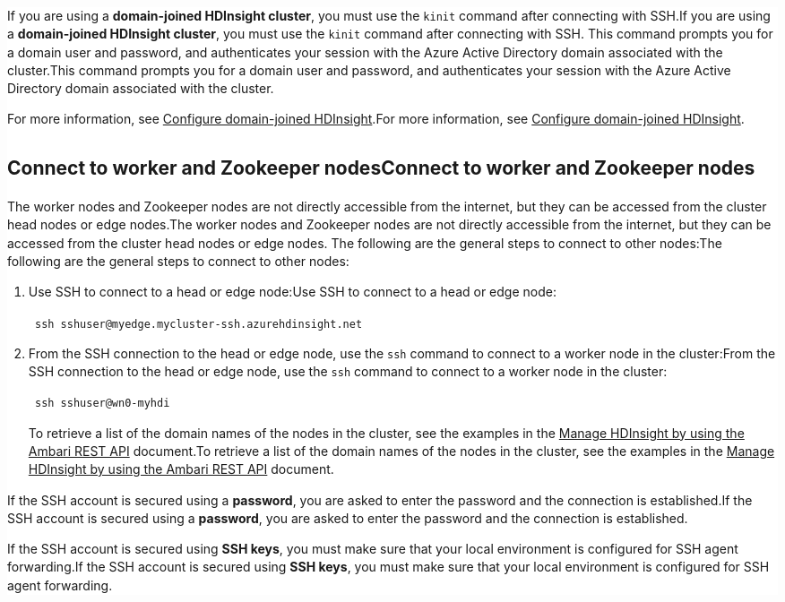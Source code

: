 <span data-ttu-id="cc09c-203">If you are using a __domain-joined HDInsight cluster__, you must use the `kinit` command after connecting with SSH.</span><span class="sxs-lookup"><span data-stu-id="cc09c-203">If you are using a __domain-joined HDInsight cluster__, you must use the `kinit` command after connecting with SSH.</span></span> <span data-ttu-id="cc09c-204">This command prompts you for a domain user and password, and authenticates your session with the Azure Active Directory domain associated with the cluster.</span><span class="sxs-lookup"><span data-stu-id="cc09c-204">This command prompts you for a domain user and password, and authenticates your session with the Azure Active Directory domain associated with the cluster.</span></span>

<span data-ttu-id="cc09c-205">For more information, see [Configure domain-joined HDInsight](hdinsight-domain-joined-configure.md).</span><span class="sxs-lookup"><span data-stu-id="cc09c-205">For more information, see [Configure domain-joined HDInsight](hdinsight-domain-joined-configure.md).</span></span>

## <a name="connect-to-worker-and-zookeeper-nodes"></a><span data-ttu-id="cc09c-206">Connect to worker and Zookeeper nodes</span><span class="sxs-lookup"><span data-stu-id="cc09c-206">Connect to worker and Zookeeper nodes</span></span>

<span data-ttu-id="cc09c-207">The worker nodes and Zookeeper nodes are not directly accessible from the internet, but they can be accessed from the cluster head nodes or edge nodes.</span><span class="sxs-lookup"><span data-stu-id="cc09c-207">The worker nodes and Zookeeper nodes are not directly accessible from the internet, but they can be accessed from the cluster head nodes or edge nodes.</span></span> <span data-ttu-id="cc09c-208">The following are the general steps to connect to other nodes:</span><span class="sxs-lookup"><span data-stu-id="cc09c-208">The following are the general steps to connect to other nodes:</span></span>

1. <span data-ttu-id="cc09c-209">Use SSH to connect to a head or edge node:</span><span class="sxs-lookup"><span data-stu-id="cc09c-209">Use SSH to connect to a head or edge node:</span></span>

        ssh sshuser@myedge.mycluster-ssh.azurehdinsight.net

2. <span data-ttu-id="cc09c-210">From the SSH connection to the head or edge node, use the `ssh` command to connect to a worker node in the cluster:</span><span class="sxs-lookup"><span data-stu-id="cc09c-210">From the SSH connection to the head or edge node, use the `ssh` command to connect to a worker node in the cluster:</span></span>

        ssh sshuser@wn0-myhdi

    <span data-ttu-id="cc09c-211">To retrieve a list of the domain names of the nodes in the cluster, see the examples in the [Manage HDInsight by using the Ambari REST API](hdinsight-hadoop-manage-ambari-rest-api.md#example-get-the-fqdn-of-cluster-nodes) document.</span><span class="sxs-lookup"><span data-stu-id="cc09c-211">To retrieve a list of the domain names of the nodes in the cluster, see the examples in the [Manage HDInsight by using the Ambari REST API](hdinsight-hadoop-manage-ambari-rest-api.md#example-get-the-fqdn-of-cluster-nodes) document.</span></span>

<span data-ttu-id="cc09c-212">If the SSH account is secured using a __password__, you are asked to enter the password and the connection is established.</span><span class="sxs-lookup"><span data-stu-id="cc09c-212">If the SSH account is secured using a __password__, you are asked to enter the password and the connection is established.</span></span>

<span data-ttu-id="cc09c-213">If the SSH account is secured using __SSH keys__, you must make sure that your local environment is configured for SSH agent forwarding.</span><span class="sxs-lookup"><span data-stu-id="cc09c-213">If the SSH account is secured using __SSH keys__, you must make sure that your local environment is configured for SSH agent forwarding.</span></span>

